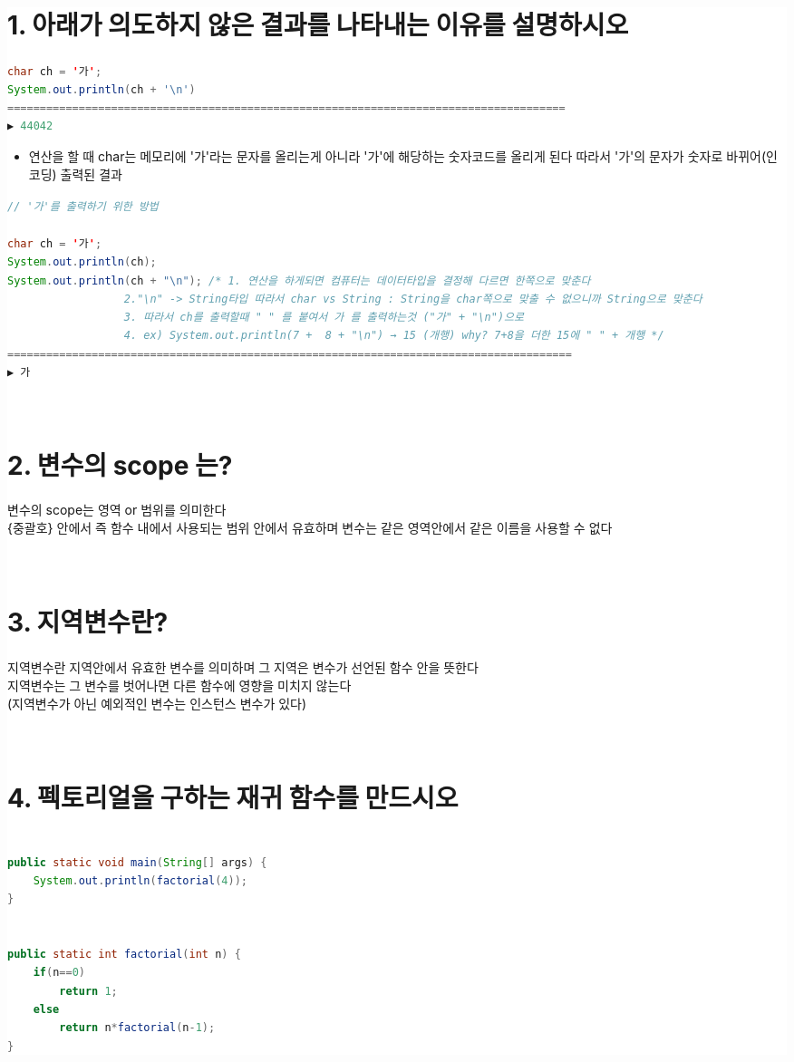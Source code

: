 # 1. 아래가 의도하지 않은 결과를 나타내는 이유를 설명하시오
```java
char ch = '가';
System.out.println(ch + '\n') 
======================================================================================
▶ 44042
```
- 연산을 할 때 char는 메모리에 '가'라는 문자를 올리는게 아니라 '가'에 해당하는 숫자코드를 올리게 된다 따라서 '가'의 문자가 숫자로 바뀌어(인코딩) 출력된 결과 
```java
// '가'를 출력하기 위한 방법 

char ch = '가';
System.out.println(ch);
System.out.println(ch + "\n"); /* 1. 연산을 하게되면 컴퓨터는 데이터타입을 결정해 다르면 한쪽으로 맞춘다
				  2."\n" -> String타입 따라서 char vs String : String을 char쪽으로 맞출 수 없으니까 String으로 맞춘다
				  3. 따라서 ch를 출력할때 " " 를 붙여서 가 를 출력하는것 ("가" + "\n")으로
				  4. ex) System.out.println(7 +  8 + "\n") → 15 (개행) why? 7+8을 더한 15에 " " + 개행 */
=======================================================================================
▶ 가
```

<br>

# 2. 변수의 scope 는?

변수의 scope는 영역 or 범위를 의미한다 <br>
{중괄호} 안에서 즉 함수 내에서 사용되는 범위 안에서 유효하며 변수는 같은 영역안에서 같은 이름을 사용할 수 없다

<br>

# 3. 지역변수란? 
지역변수란 지역안에서 유효한 변수를 의미하며 그 지역은 변수가 선언된 함수 안을 뜻한다 <br>
지역변수는 그 변수를 벗어나면 다른 함수에 영향을 미치지 않는다 <br> (지역변수가 아닌 예외적인 변수는 인스턴스 변수가 있다)

<br>

# 4. 펙토리얼을 구하는 재귀 함수를 만드시오
```java

public static void main(String[] args) {
	System.out.println(factorial(4));
}
		
		
public static int factorial(int n) {
	if(n==0) 
		return 1;
	else 
		return n*factorial(n-1);	
}
```
